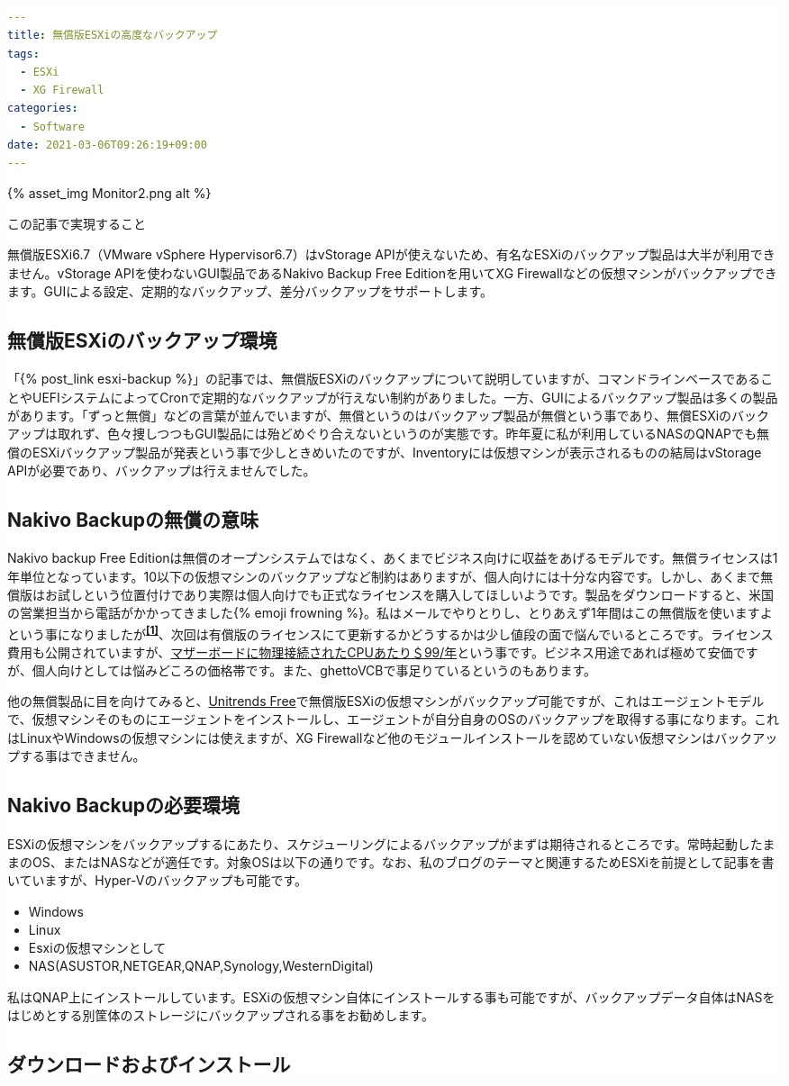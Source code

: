 ```yaml
---
title: 無償版ESXiの高度なバックアップ
tags:
  - ESXi
  - XG Firewall
categories:
  - Software
date: 2021-03-06T09:26:19+09:00
---
```

{% asset_img Monitor2.png alt %}

<p class="onepoint">この記事で実現すること</p>

無償版ESXi6.7（VMware vSphere Hypervisor6.7）はvStorage APIが使えないため、有名なESXiのバックアップ製品は大半が利用できません。vStorage APIを使わないGUI製品であるNakivo Backup Free Editionを用いてXG Firewallなどの仮想マシンがバックアップできます。GUIによる設定、定期的なバックアップ、差分バックアップをサポートします。



## 無償版ESXiのバックアップ環境

「{% post_link esxi-backup %}」の記事では、無償版ESXiのバックアップについて説明していますが、コマンドラインベースであることやUEFIシステムによってCronで定期的なバックアップが行えない制約がありました。一方、GUIによるバックアップ製品は多くの製品があります。「ずっと無償」などの言葉が並んでいますが、無償というのはバックアップ製品が無償という事であり、無償ESXiのバックアップは取れず、色々捜しつつもGUI製品には殆どめぐり合えないというのが実態です。昨年夏に私が利用しているNASのQNAPでも無償のESXiバックアップ製品が発表という事で少しときめいたのですが、Inventoryには仮想マシンが表示されるものの結局はvStorage APIが必要であり、バックアップは行えませんでした。

## Nakivo Backupの無償の意味

Nakivo backup Free Editionは無償のオープンシステムではなく、あくまでビジネス向けに収益をあげるモデルです。無償ライセンスは1年単位となっています。10以下の仮想マシンのバックアップなど制約はありますが、個人向けには十分な内容です。しかし、あくまで無償版はお試しという位置付けであり実際は個人向けでも正式なライセンスを購入してほしいようです。製品をダウンロードすると、米国の営業担当から電話がかかってきました{% emoji frowning %}。私はメールでやりとりし、とりあえず1年間はこの無償版を使いますよという事になりましたが<sup>[**[1]**](#note1)</sup>、次回は有償版のライセンスにて更新するかどうするかは少し値段の面で悩んでいるところです。ライセンス費用も公開されていますが、[マザーボードに物理接続されたCPUあたり＄99/年](https://www.acronis.com/ja-jp/support/backup/vmware/)という事です。ビジネス用途であれば極めて安価ですが、個人向けとしては悩みどころの価格帯です。また、ghettoVCBで事足りているというのもあります。

他の無償製品に目を向けてみると、[Unitrends Free](https://www.unitrends.com/landing/free-backup-vmware-hyper-v-software)で無償版ESXiの仮想マシンがバックアップ可能ですが、これはエージェントモデルで、仮想マシンそのものにエージェントをインストールし、エージェントが自分自身のOSのバックアップを取得する事になります。これはLinuxやWindowsの仮想マシンには使えますが、XG Firewallなど他のモジュールインストールを認めていない仮想マシンはバックアップする事はできません。

## Nakivo Backupの必要環境

ESXiの仮想マシンをバックアップするにあたり、スケジューリングによるバックアップがまずは期待されるところです。常時起動したままのOS、またはNASなどが適任です。対象OSは以下の通りです。なお、私のブログのテーマと関連するためESXiを前提として記事を書いていますが、Hyper-Vのバックアップも可能です。

- Windows
- Linux
- Esxiの仮想マシンとして
- NAS(ASUSTOR,NETGEAR,QNAP,Synology,WesternDigital)

私はQNAP上にインストールしています。ESXiの仮想マシン自体にインストールする事も可能ですが、バックアップデータ自体はNASをはじめとする別筐体のストレージにバックアップされる事をお勧めします。

## ダウンロードおよびインストール
